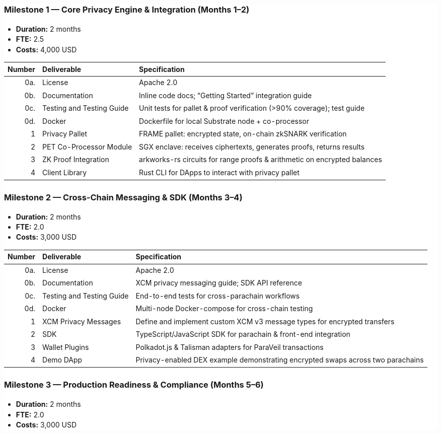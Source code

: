 ### Milestone 1 — Core Privacy Engine \& Integration (Months 1–2)

- **Duration:** 2 months
- **FTE:** 2.5
- **Costs:** 4,000 USD

| Number | Deliverable               | Specification                                                             |
| -----: | :------------------------ | :------------------------------------------------------------------------ |
|    0a. | License                   | Apache 2.0                                                                |
|    0b. | Documentation             | Inline code docs; “Getting Started” integration guide                     |
|    0c. | Testing and Testing Guide | Unit tests for pallet \& proof verification (>90% coverage); test guide   |
|    0d. | Docker                    | Dockerfile for local Substrate node + co-processor                        |
|      1 | Privacy Pallet            | FRAME pallet: encrypted state, on-chain zkSNARK verification              |
|      2 | PET Co-Processor Module   | SGX enclave: receives ciphertexts, generates proofs, returns results      |
|      3 | ZK Proof Integration      | arkworks-rs circuits for range proofs \& arithmetic on encrypted balances |
|      4 | Client Library            | Rust CLI for DApps to interact with privacy pallet                        |

### Milestone 2 — Cross-Chain Messaging \& SDK (Months 3–4)

- **Duration:** 2 months
- **FTE:** 2.0
- **Costs:** 3,000 USD

| Number | Deliverable               | Specification                                                                   |
| -----: | :------------------------ | :------------------------------------------------------------------------------ |
|    0a. | License                   | Apache 2.0                                                                      |
|    0b. | Documentation             | XCM privacy messaging guide; SDK API reference                                  |
|    0c. | Testing and Testing Guide | End-to-end tests for cross-parachain workflows                                  |
|    0d. | Docker                    | Multi-node Docker-compose for cross-chain testing                               |
|      1 | XCM Privacy Messages      | Define and implement custom XCM v3 message types for encrypted transfers        |
|      2 | SDK                       | TypeScript/JavaScript SDK for parachain \& front-end integration                |
|      3 | Wallet Plugins            | Polkadot.js \& Talisman adapters for ParaVeil transactions                      |
|      4 | Demo DApp                 | Privacy-enabled DEX example demonstrating encrypted swaps across two parachains |

### Milestone 3 — Production Readiness \& Compliance (Months 5–6)

- **Duration:** 2 months
- **FTE:** 2.0
- **Costs:** 3,000 USD
